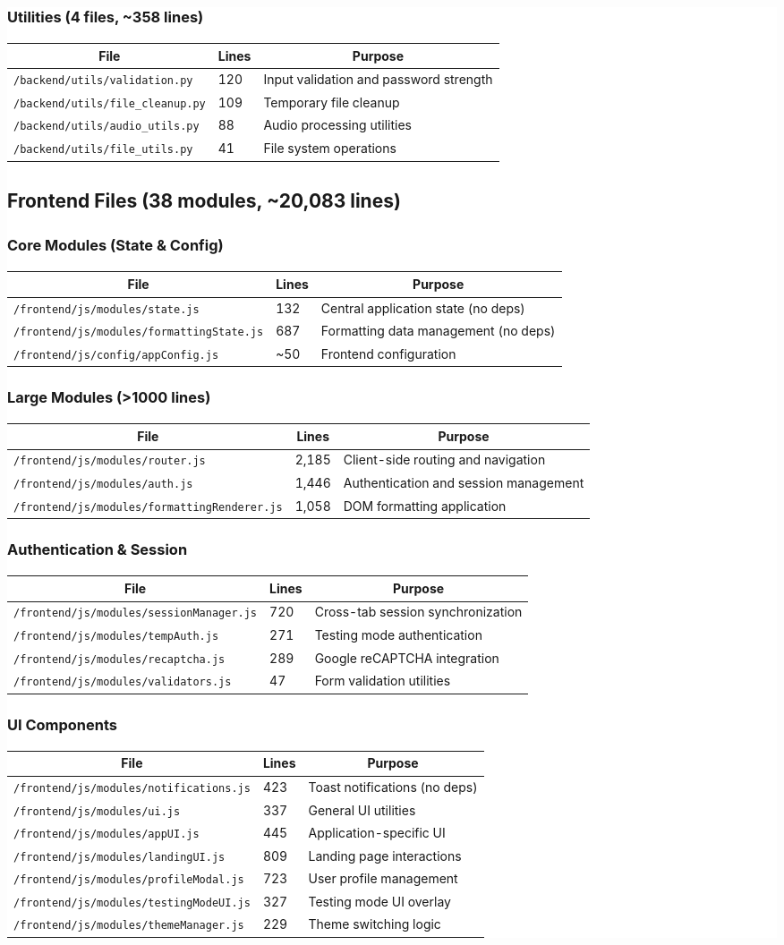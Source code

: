 ### Utilities (4 files, ~358 lines)
| File | Lines | Purpose |
|------|-------|---------|
| `/backend/utils/validation.py` | 120 | Input validation and password strength |
| `/backend/utils/file_cleanup.py` | 109 | Temporary file cleanup |
| `/backend/utils/audio_utils.py` | 88 | Audio processing utilities |
| `/backend/utils/file_utils.py` | 41 | File system operations |

## Frontend Files (38 modules, ~20,083 lines)

### Core Modules (State & Config)
| File | Lines | Purpose |
|------|-------|---------|
| `/frontend/js/modules/state.js` | 132 | Central application state (no deps) |
| `/frontend/js/modules/formattingState.js` | 687 | Formatting data management (no deps) |
| `/frontend/js/config/appConfig.js` | ~50 | Frontend configuration |

### Large Modules (>1000 lines)
| File | Lines | Purpose |
|------|-------|---------|
| `/frontend/js/modules/router.js` | 2,185 | Client-side routing and navigation |
| `/frontend/js/modules/auth.js` | 1,446 | Authentication and session management |
| `/frontend/js/modules/formattingRenderer.js` | 1,058 | DOM formatting application |

### Authentication & Session
| File | Lines | Purpose |
|------|-------|---------|
| `/frontend/js/modules/sessionManager.js` | 720 | Cross-tab session synchronization |
| `/frontend/js/modules/tempAuth.js` | 271 | Testing mode authentication |
| `/frontend/js/modules/recaptcha.js` | 289 | Google reCAPTCHA integration |
| `/frontend/js/modules/validators.js` | 47 | Form validation utilities |

### UI Components
| File | Lines | Purpose |
|------|-------|---------|
| `/frontend/js/modules/notifications.js` | 423 | Toast notifications (no deps) |
| `/frontend/js/modules/ui.js` | 337 | General UI utilities |
| `/frontend/js/modules/appUI.js` | 445 | Application-specific UI |
| `/frontend/js/modules/landingUI.js` | 809 | Landing page interactions |
| `/frontend/js/modules/profileModal.js` | 723 | User profile management |
| `/frontend/js/modules/testingModeUI.js` | 327 | Testing mode UI overlay |
| `/frontend/js/modules/themeManager.js` | 229 | Theme switching logic |
